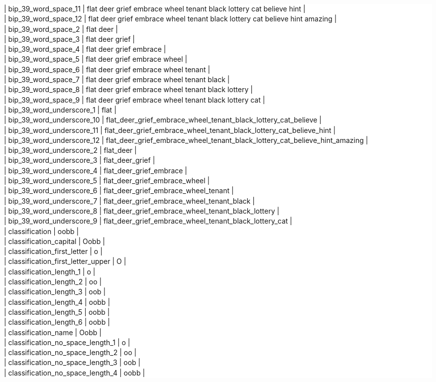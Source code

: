 | bip_39_word_space_11 | flat deer grief embrace wheel tenant black lottery cat believe hint |  
| bip_39_word_space_12 | flat deer grief embrace wheel tenant black lottery cat believe hint amazing |  
| bip_39_word_space_2 | flat deer |  
| bip_39_word_space_3 | flat deer grief |  
| bip_39_word_space_4 | flat deer grief embrace |  
| bip_39_word_space_5 | flat deer grief embrace wheel |  
| bip_39_word_space_6 | flat deer grief embrace wheel tenant |  
| bip_39_word_space_7 | flat deer grief embrace wheel tenant black |  
| bip_39_word_space_8 | flat deer grief embrace wheel tenant black lottery |  
| bip_39_word_space_9 | flat deer grief embrace wheel tenant black lottery cat |  
| bip_39_word_underscore_1 | flat |  
| bip_39_word_underscore_10 | flat_deer_grief_embrace_wheel_tenant_black_lottery_cat_believe |  
| bip_39_word_underscore_11 | flat_deer_grief_embrace_wheel_tenant_black_lottery_cat_believe_hint |  
| bip_39_word_underscore_12 | flat_deer_grief_embrace_wheel_tenant_black_lottery_cat_believe_hint_amazing |  
| bip_39_word_underscore_2 | flat_deer |  
| bip_39_word_underscore_3 | flat_deer_grief |  
| bip_39_word_underscore_4 | flat_deer_grief_embrace |  
| bip_39_word_underscore_5 | flat_deer_grief_embrace_wheel |  
| bip_39_word_underscore_6 | flat_deer_grief_embrace_wheel_tenant |  
| bip_39_word_underscore_7 | flat_deer_grief_embrace_wheel_tenant_black |  
| bip_39_word_underscore_8 | flat_deer_grief_embrace_wheel_tenant_black_lottery |  
| bip_39_word_underscore_9 | flat_deer_grief_embrace_wheel_tenant_black_lottery_cat |  
| classification | oobb |  
| classification_capital | Oobb |  
| classification_first_letter | o |  
| classification_first_letter_upper | O |  
| classification_length_1 | o |  
| classification_length_2 | oo |  
| classification_length_3 | oob |  
| classification_length_4 | oobb |  
| classification_length_5 | oobb |  
| classification_length_6 | oobb |  
| classification_name | Oobb |  
| classification_no_space_length_1 | o |  
| classification_no_space_length_2 | oo |  
| classification_no_space_length_3 | oob |  
| classification_no_space_length_4 | oobb |  
